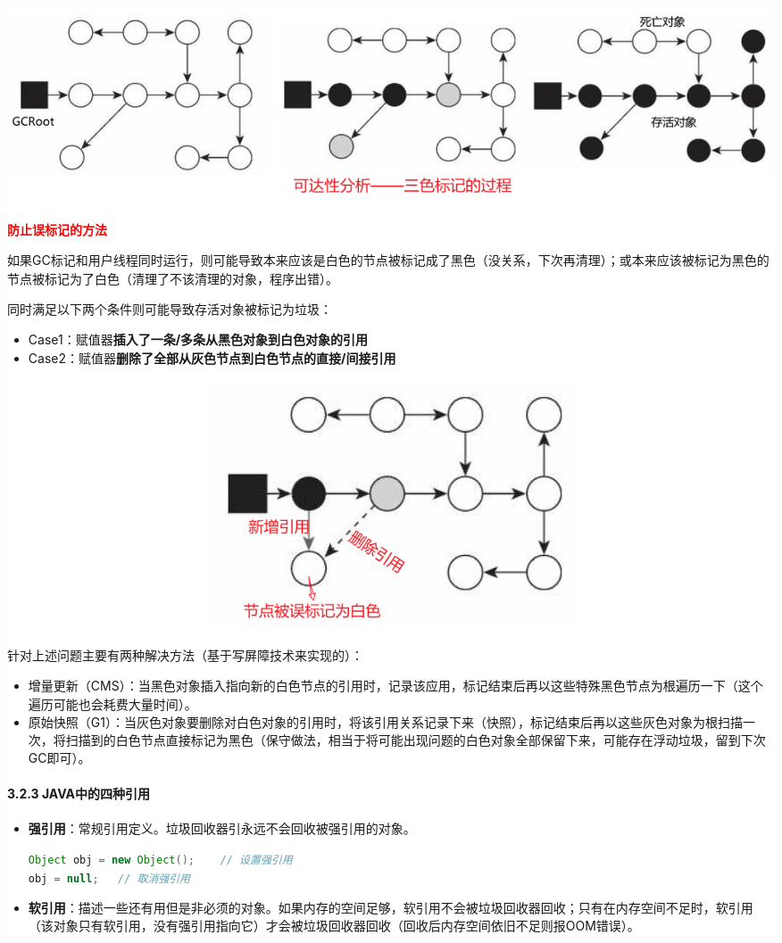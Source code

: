 ![image-20210416201758168](images/image-20210416201758168.png)

**<font color="red">防止误标记的方法</font>**

如果GC标记和用户线程同时运行，则可能导致本来应该是白色的节点被标记成了黑色（没关系，下次再清理）；或本来应该被标记为黑色的节点被标记为了白色（清理了不该清理的对象，程序出错）。

同时满足以下两个条件则可能导致存活对象被标记为垃圾：

- Case1：赋值器**插入了一条/多条从黑色对象到白色对象的引用**
- Case2：赋值器**删除了全部从灰色节点到白色节点的直接/间接引用**

![image-20210710143205778](images/image-20210710143205778.png)

针对上述问题主要有两种解决方法（基于写屏障技术来实现的）：

- 增量更新（CMS）：当黑色对象插入指向新的白色节点的引用时，记录该应用，标记结束后再以这些特殊黑色节点为根遍历一下（这个遍历可能也会耗费大量时间）。
- 原始快照（G1）：当灰色对象要删除对白色对象的引用时，将该引用关系记录下来（快照），标记结束后再以这些灰色对象为根扫描一次，将扫描到的白色节点直接标记为黑色（保守做法，相当于将可能出现问题的白色对象全部保留下来，可能存在浮动垃圾，留到下次GC即可）。

#### 3.2.3 JAVA中的四种引用

- **强引用**：常规引用定义。垃圾回收器引永远不会回收被强引用的对象。

  ```java
  Object obj = new Object();	// 设置强引用
  obj = null;	// 取消强引用
  ```

- **软引用**：描述一些还有用但是非必须的对象。如果内存的空间足够，软引用不会被垃圾回收器回收；只有在内存空间不足时，软引用（该对象只有软引用，没有强引用指向它）才会被垃圾回收器回收（回收后内存空间依旧不足则报OOM错误）。
